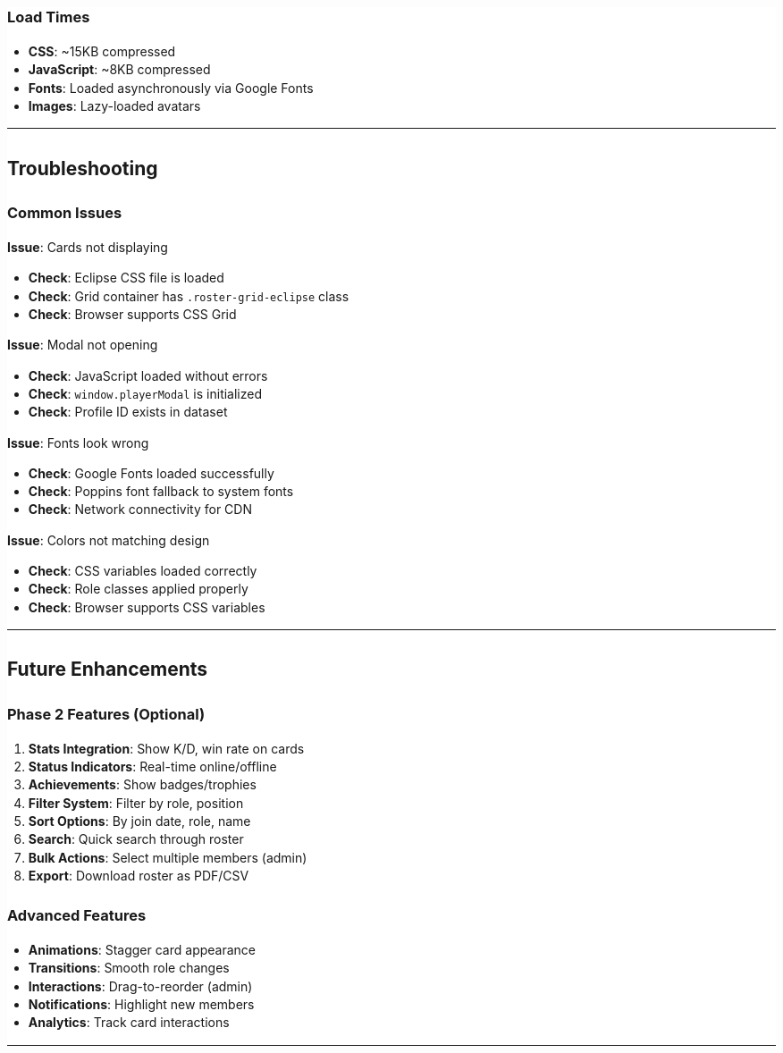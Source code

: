 ### Load Times
- **CSS**: ~15KB compressed
- **JavaScript**: ~8KB compressed
- **Fonts**: Loaded asynchronously via Google Fonts
- **Images**: Lazy-loaded avatars

---

## Troubleshooting

### Common Issues

**Issue**: Cards not displaying
- **Check**: Eclipse CSS file is loaded
- **Check**: Grid container has `.roster-grid-eclipse` class
- **Check**: Browser supports CSS Grid

**Issue**: Modal not opening
- **Check**: JavaScript loaded without errors
- **Check**: `window.playerModal` is initialized
- **Check**: Profile ID exists in dataset

**Issue**: Fonts look wrong
- **Check**: Google Fonts loaded successfully
- **Check**: Poppins font fallback to system fonts
- **Check**: Network connectivity for CDN

**Issue**: Colors not matching design
- **Check**: CSS variables loaded correctly
- **Check**: Role classes applied properly
- **Check**: Browser supports CSS variables

---

## Future Enhancements

### Phase 2 Features (Optional)
1. **Stats Integration**: Show K/D, win rate on cards
2. **Status Indicators**: Real-time online/offline
3. **Achievements**: Show badges/trophies
4. **Filter System**: Filter by role, position
5. **Sort Options**: By join date, role, name
6. **Search**: Quick search through roster
7. **Bulk Actions**: Select multiple members (admin)
8. **Export**: Download roster as PDF/CSV

### Advanced Features
- **Animations**: Stagger card appearance
- **Transitions**: Smooth role changes
- **Interactions**: Drag-to-reorder (admin)
- **Notifications**: Highlight new members
- **Analytics**: Track card interactions

---